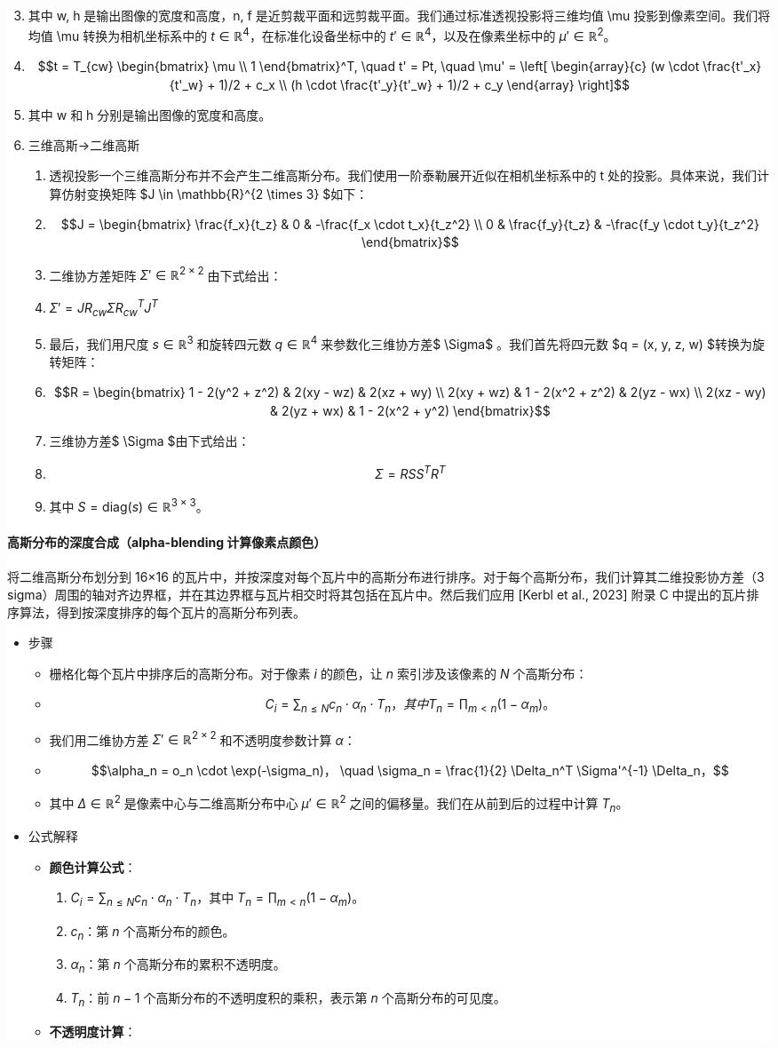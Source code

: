    3. 其中 w, h 是输出图像的宽度和高度，n, f 是近剪裁平面和远剪裁平面。我们通过标准透视投影将三维均值 \mu 投影到像素空间。我们将均值 \mu 转换为相机坐标系中的 $t \in \mathbb{R}^4$，在标准化设备坐标中的 $t' \in \mathbb{R}^4$，以及在像素坐标中的 $\mu' \in \mathbb{R}^2$。

   4. $$t = T_{cw} \begin{bmatrix} \mu \\ 1 \end{bmatrix}^T, \quad t' = Pt, \quad \mu' = \left[ \begin{array}{c} (w \cdot \frac{t'_x}{t'_w} + 1)/2 + c_x \\ (h \cdot \frac{t'_y}{t'_w} + 1)/2 + c_y \end{array} \right]$$

   5. 其中 w 和 h 分别是输出图像的宽度和高度。

2. 三维高斯->二维高斯

   1. 透视投影一个三维高斯分布并不会产生二维高斯分布。我们使用一阶泰勒展开近似在相机坐标系中的 t 处的投影。具体来说，我们计算仿射变换矩阵 $J \in \mathbb{R}^{2 \times 3} $如下：

   2. $$J = \begin{bmatrix} \frac{f_x}{t_z} & 0 & -\frac{f_x \cdot t_x}{t_z^2} \\ 0 & \frac{f_y}{t_z} & -\frac{f_y \cdot t_y}{t_z^2} \end{bmatrix}$$

   3. 二维协方差矩阵 $\Sigma' \in \mathbb{R}^{2 \times 2}$ 由下式给出：

   4. $\Sigma' = JR_{cw} \Sigma R_{cw}^T J^T$

   5. 最后，我们用尺度 $s \in \mathbb{R}^3$ 和旋转四元数 $q \in \mathbb{R}^4$ 来参数化三维协方差$ \Sigma$ 。我们首先将四元数 $q = (x, y, z, w) $转换为旋转矩阵：

   6. $$R = \begin{bmatrix} 1 - 2(y^2 + z^2) & 2(xy - wz) & 2(xz + wy) \\ 2(xy + wz) & 1 - 2(x^2 + z^2) & 2(yz - wx) \\ 2(xz - wy) & 2(yz + wx) & 1 - 2(x^2 + y^2) \end{bmatrix}$$

   7. 三维协方差$ \Sigma $由下式给出：

   8. $$\Sigma = RS S^T R^T$$

   9. 其中 $S = \text{diag}(s) \in \mathbb{R}^{3 \times 3}$。

#### 高斯分布的深度合成（alpha-blending 计算像素点颜色）

将二维高斯分布划分到 16×16 的瓦片中，并按深度对每个瓦片中的高斯分布进行排序。对于每个高斯分布，我们计算其二维投影协方差（3 sigma）周围的轴对齐边界框，并在其边界框与瓦片相交时将其包括在瓦片中。然后我们应用 [Kerbl et al., 2023] 附录 C 中提出的瓦片排序算法，得到按深度排序的每个瓦片的高斯分布列表。

- 步骤

  - 栅格化每个瓦片中排序后的高斯分布。对于像素 $i$ 的颜色，让 $n$ 索引涉及该像素的 $N$ 个高斯分布：

  - $$C_i = \sum_{n \leq N} c_n \cdot \alpha_n \cdot T_n， 其中 T_n = \prod_{m < n} (1 - \alpha_m)。$$

  - 我们用二维协方差 $\Sigma' \in \mathbb{R}^{2 \times 2}$ 和不透明度参数计算 $\alpha$：

  - $$\alpha_n = o_n \cdot \exp(-\sigma_n)， \quad \sigma_n = \frac{1}{2} \Delta_n^T \Sigma'^{-1} \Delta_n，$$

  - 其中 $\Delta \in \mathbb{R}^2$ 是像素中心与二维高斯分布中心 $\mu' \in \mathbb{R}^2$ 之间的偏移量。我们在从前到后的过程中计算 $T_n$。

- 公式解释

  - **颜色计算公式**：

    1.  $C_i = \sum_{n \leq N} c_n \cdot \alpha_n \cdot T_n$，其中 $T_n = \prod_{m < n} (1 - \alpha_m)$。

    2.  $c_n$：第 $n$ 个高斯分布的颜色。
    3.  $\alpha_n$：第 $n$ 个高斯分布的累积不透明度。
    4.  $T_n$：前 $n-1$ 个高斯分布的不透明度积的乘积，表示第 $n$ 个高斯分布的可见度。

  - **不透明度计算**：
